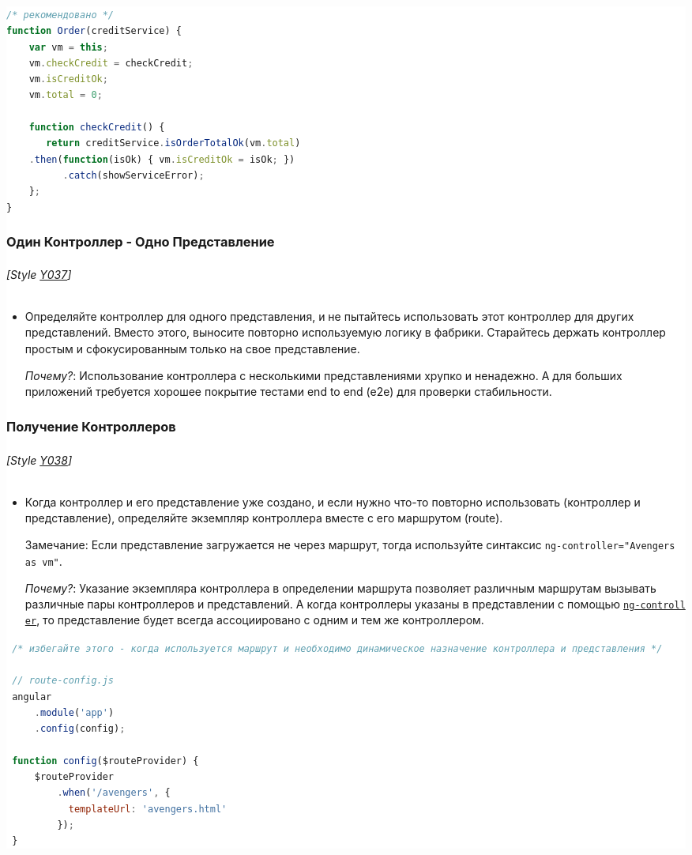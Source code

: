   ```javascript
  /* рекомендовано */
  function Order(creditService) {
      var vm = this;
      vm.checkCredit = checkCredit;
      vm.isCreditOk;
      vm.total = 0;

      function checkCredit() { 
         return creditService.isOrderTotalOk(vm.total)
      .then(function(isOk) { vm.isCreditOk = isOk; })
            .catch(showServiceError);
      };
  }
  ```

### Один Контроллер - Одно Представление
###### [Style [Y037](#style-y037)]

  - Определяйте контроллер для одного представления, и не пытайтесь использовать этот контроллер для других представлений. Вместо этого, выносите повторно используемую логику в фабрики. Старайтесь держать контроллер простым и сфокусированным только на свое представление.

    *Почему?*: Использование контроллера с несколькими представлениями хрупко и ненадежно. А для больших приложений  требуется хорошее покрытие тестами end to end (e2e) для проверки стабильности. 

### Получение Контроллеров
###### [Style [Y038](#style-y038)]

  - Когда контроллер и его представление уже создано, и если нужно что-то повторно использовать (контроллер и представление), определяйте экземпляр контроллера вместе с его маршрутом (route).

    Замечание: Если представление загружается не через маршрут, тогда используйте синтаксис `ng-controller="Avengers as vm"`.

    *Почему?*: Указание экземпляра контроллера в определении маршрута позволяет различным маршрутам вызывать различные пары контроллеров и представлений. А когда контроллеры указаны в представлении с помощью [`ng-controller`](https://docs.angularjs.org/api/ng/directive/ngController), то представление будет всегда ассоциировано с одним и тем же контроллером. 

 ```javascript
  /* избегайте этого - когда используется маршрут и необходимо динамическое назначение контроллера и представления */

  // route-config.js
  angular
      .module('app')
      .config(config);

  function config($routeProvider) {
      $routeProvider
          .when('/avengers', {
            templateUrl: 'avengers.html'
          });
  }
  ```
